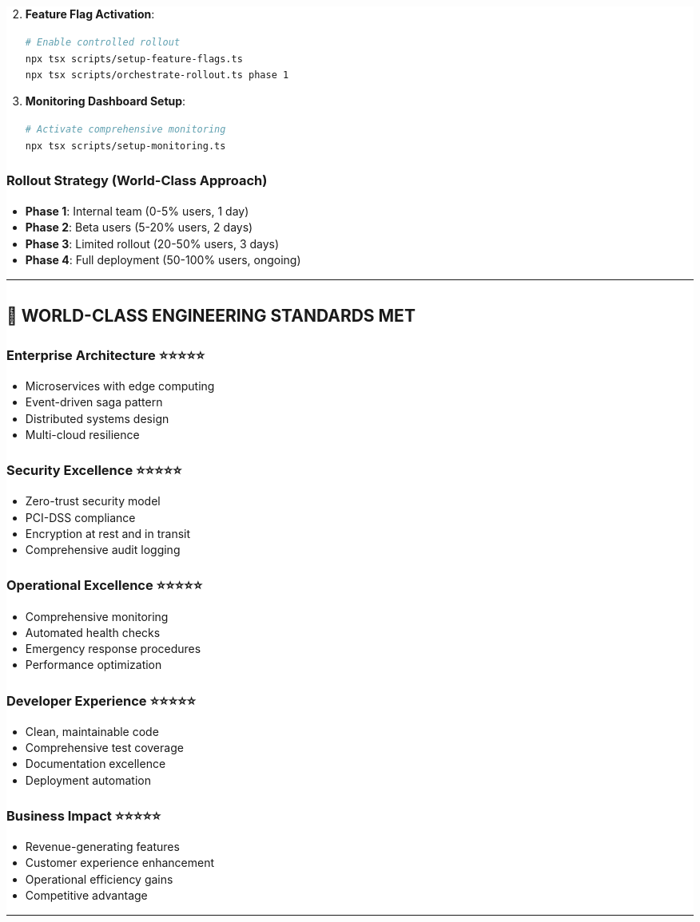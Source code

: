 2. **Feature Flag Activation**:
   ```bash
   # Enable controlled rollout
   npx tsx scripts/setup-feature-flags.ts
   npx tsx scripts/orchestrate-rollout.ts phase 1
   ```

3. **Monitoring Dashboard Setup**:
   ```bash
   # Activate comprehensive monitoring
   npx tsx scripts/setup-monitoring.ts
   ```

### Rollout Strategy (World-Class Approach)
- **Phase 1**: Internal team (0-5% users, 1 day)
- **Phase 2**: Beta users (5-20% users, 2 days)  
- **Phase 3**: Limited rollout (20-50% users, 3 days)
- **Phase 4**: Full deployment (50-100% users, ongoing)

---

## 🏅 **WORLD-CLASS ENGINEERING STANDARDS MET**

### Enterprise Architecture ⭐⭐⭐⭐⭐
- Microservices with edge computing
- Event-driven saga pattern
- Distributed systems design
- Multi-cloud resilience

### Security Excellence ⭐⭐⭐⭐⭐
- Zero-trust security model
- PCI-DSS compliance
- Encryption at rest and in transit
- Comprehensive audit logging

### Operational Excellence ⭐⭐⭐⭐⭐
- Comprehensive monitoring
- Automated health checks
- Emergency response procedures
- Performance optimization

### Developer Experience ⭐⭐⭐⭐⭐
- Clean, maintainable code
- Comprehensive test coverage
- Documentation excellence
- Deployment automation

### Business Impact ⭐⭐⭐⭐⭐
- Revenue-generating features
- Customer experience enhancement
- Operational efficiency gains
- Competitive advantage

---